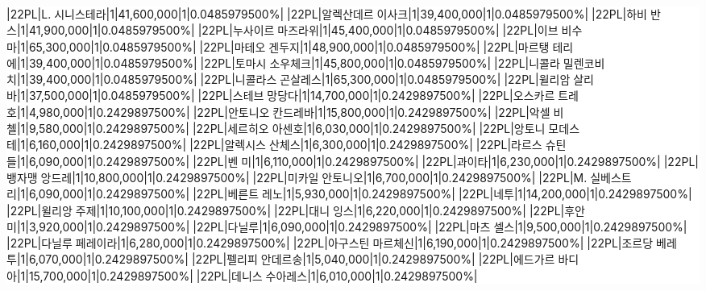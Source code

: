 |22PL|L. 시니스테라|1|41,600,000|1|0.0485979500%|
|22PL|알렉산데르 이사크|1|39,400,000|1|0.0485979500%|
|22PL|하비 반스|1|41,900,000|1|0.0485979500%|
|22PL|누사이르 마즈라위|1|45,400,000|1|0.0485979500%|
|22PL|이브 비수마|1|65,300,000|1|0.0485979500%|
|22PL|마테오 겐두지|1|48,900,000|1|0.0485979500%|
|22PL|마르탱 테리에|1|39,400,000|1|0.0485979500%|
|22PL|토마시 소우체크|1|45,800,000|1|0.0485979500%|
|22PL|니콜라 밀렌코비치|1|39,400,000|1|0.0485979500%|
|22PL|니콜라스 곤살레스|1|65,300,000|1|0.0485979500%|
|22PL|윌리암 살리바|1|37,500,000|1|0.0485979500%|
|22PL|스테브 망당다|1|14,700,000|1|0.2429897500%|
|22PL|오스카르 트레호|1|4,980,000|1|0.2429897500%|
|22PL|안토니오 칸드레바|1|15,800,000|1|0.2429897500%|
|22PL|악셀 비첼|1|9,580,000|1|0.2429897500%|
|22PL|세르히오 아센호|1|6,030,000|1|0.2429897500%|
|22PL|앙토니 모데스테|1|6,160,000|1|0.2429897500%|
|22PL|알렉시스 산체스|1|6,300,000|1|0.2429897500%|
|22PL|라르스 슈틴들|1|6,090,000|1|0.2429897500%|
|22PL|벤 미|1|6,110,000|1|0.2429897500%|
|22PL|과이타|1|6,230,000|1|0.2429897500%|
|22PL|뱅자맹 앙드레|1|10,800,000|1|0.2429897500%|
|22PL|미카일 안토니오|1|6,700,000|1|0.2429897500%|
|22PL|M. 실베스트리|1|6,090,000|1|0.2429897500%|
|22PL|베른트 레노|1|5,930,000|1|0.2429897500%|
|22PL|네투|1|14,200,000|1|0.2429897500%|
|22PL|윌리앙 주제|1|10,100,000|1|0.2429897500%|
|22PL|대니 잉스|1|6,220,000|1|0.2429897500%|
|22PL|후안미|1|3,920,000|1|0.2429897500%|
|22PL|다닐루|1|6,090,000|1|0.2429897500%|
|22PL|마츠 셀스|1|9,500,000|1|0.2429897500%|
|22PL|다닐루 페레이라|1|6,280,000|1|0.2429897500%|
|22PL|아구스틴 마르체신|1|6,190,000|1|0.2429897500%|
|22PL|조르당 베레투|1|6,070,000|1|0.2429897500%|
|22PL|펠리피 안데르송|1|5,040,000|1|0.2429897500%|
|22PL|에드가르 바디아|1|15,700,000|1|0.2429897500%|
|22PL|데니스 수아레스|1|6,010,000|1|0.2429897500%|